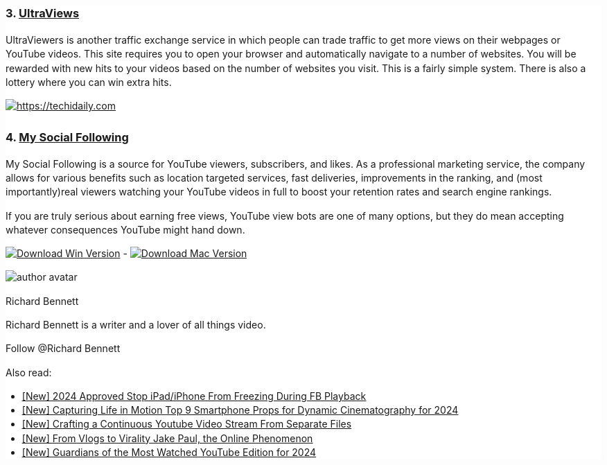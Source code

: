 ### 3\. [UltraViews](https://ultraviews.net/)

UltraViewers is another traffic exchange service in which people can trade traffic to get more views on their webpages or YouTube videos. This site requires you to open your browser and automatically navigate to a number of websites. You will be rewarded with new hits to your videos based on the number of websites you visit. This is a fairly simple system. There is also a lottery where you can win extra hits.


<a href="https://ephamedtechinc.pxf.io/c/5597632/2137218/26400" target="_top" id="2137218">
  <img src="//a.impactradius-go.com/display-ad/26400-2137218" border="0" alt="https://techidaily.com" width="728" height="90"/>
</a>
<img height="0" width="0" src="https://ephamedtechinc.pxf.io/i/5597632/2137218/26400" style="position:absolute;visibility:hidden;" border="0" />

### 4\. [My Social Following](https://mysocialfollowing.com/youtube/)

My Social Following is a source for YouTube viewers, subscribers, and likes. As a professional marketing service, the company allows for various benefits such as location targeted services, fast deliveries, improvements in the ranking, and (most importantly)real viewers watching your YouTube videos in full to boost your retention rates and search engine rankings.

If you are truly serious about earning free views, YouTube view bots are one of many options, but they do mean accepting whatever consequences YouTube might hand down.

[![Download Win Version](https://images.wondershare.com/filmora/guide/download-btn-win.jpg)](https://tools.techidaily.com/wondershare/filmora/download/) \- [![Download Mac Version](https://images.wondershare.com/filmora/guide/download-btn-mac.jpg)](https://tools.techidaily.com/wondershare/filmora/download/)

![author avatar](https://images.wondershare.com/filmora/article-images/richard-bennett.jpg)

Richard Bennett

Richard Bennett is a writer and a lover of all things video.

Follow @Richard Bennett


<ins class="adsbygoogle"
     style="display:block"
     data-ad-format="autorelaxed"
     data-ad-client="ca-pub-7571918770474297"
     data-ad-slot="1223367746"></ins>



<ins class="adsbygoogle"
     style="display:block"
     data-ad-client="ca-pub-7571918770474297"
     data-ad-slot="8358498916"
     data-ad-format="auto"
     data-full-width-responsive="true"></ins>

<span class="atpl-alsoreadstyle">Also read:</span>
<div><ul>
<li><a href="https://facebook-videos.techidaily.com/new-2024-approved-stop-ipadiphone-from-freezing-during-fb-playback/"><u>[New] 2024 Approved Stop iPad/iPhone From Freezing During FB Playback</u></a></li>
<li><a href="https://youtube-sure.techidaily.com/apturing-life-in-motion-top-9-smartphone-props-for-dynamic-cinematography-for-2024/"><u>[New] Capturing Life in Motion Top 9 Smartphone Props for Dynamic Cinematography for 2024</u></a></li>
<li><a href="https://youtube-sure.techidaily.com/rafting-a-continuous-youtube-video-stream-from-separate-files/"><u>[New] Crafting a Continuous Youtube Video Stream From Separate Files</u></a></li>
<li><a href="https://youtube-sure.techidaily.com/rom-vlogs-to-virality-jake-paul-the-online-phenomenon/"><u>[New] From Vlogs to Virality Jake Paul, the Online Phenomenon</u></a></li>
<li><a href="https://youtube-sure.techidaily.com/uardians-of-the-most-watched-youtube-edition-for-2024/"><u>[New] Guardians of the Most Watched YouTube Edition for 2024</u></a></li>